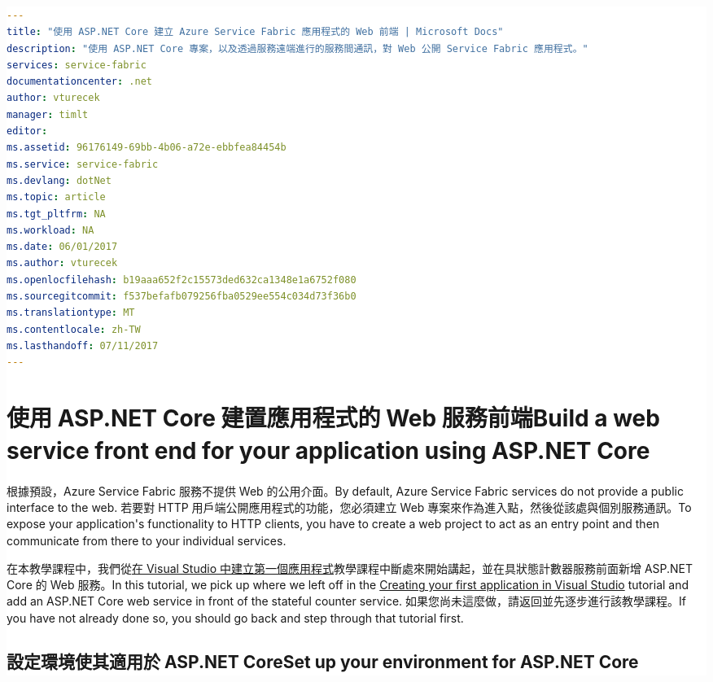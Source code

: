 ```yaml
---
title: "使用 ASP.NET Core 建立 Azure Service Fabric 應用程式的 Web 前端 | Microsoft Docs"
description: "使用 ASP.NET Core 專案，以及透過服務遠端進行的服務間通訊，對 Web 公開 Service Fabric 應用程式。"
services: service-fabric
documentationcenter: .net
author: vturecek
manager: timlt
editor: 
ms.assetid: 96176149-69bb-4b06-a72e-ebbfea84454b
ms.service: service-fabric
ms.devlang: dotNet
ms.topic: article
ms.tgt_pltfrm: NA
ms.workload: NA
ms.date: 06/01/2017
ms.author: vturecek
ms.openlocfilehash: b19aaa652f2c15573ded632ca1348e1a6752f080
ms.sourcegitcommit: f537befafb079256fba0529ee554c034d73f36b0
ms.translationtype: MT
ms.contentlocale: zh-TW
ms.lasthandoff: 07/11/2017
---
```

# <a name="build-a-web-service-front-end-for-your-application-using-aspnet-core"></a><span data-ttu-id="c67c2-103">使用 ASP.NET Core 建置應用程式的 Web 服務前端</span><span class="sxs-lookup"><span data-stu-id="c67c2-103">Build a web service front end for your application using ASP.NET Core</span></span>
<span data-ttu-id="c67c2-104">根據預設，Azure Service Fabric 服務不提供 Web 的公用介面。</span><span class="sxs-lookup"><span data-stu-id="c67c2-104">By default, Azure Service Fabric services do not provide a public interface to the web.</span></span> <span data-ttu-id="c67c2-105">若要對 HTTP 用戶端公開應用程式的功能，您必須建立 Web 專案來作為進入點，然後從該處與個別服務通訊。</span><span class="sxs-lookup"><span data-stu-id="c67c2-105">To expose your application's functionality to HTTP clients, you have to create a web project to act as an entry point and then communicate from there to your individual services.</span></span>

<span data-ttu-id="c67c2-106">在本教學課程中，我們從[在 Visual Studio 中建立第一個應用程式](service-fabric-create-your-first-application-in-visual-studio.md)教學課程中斷處來開始講起，並在具狀態計數器服務前面新增 ASP.NET Core 的 Web 服務。</span><span class="sxs-lookup"><span data-stu-id="c67c2-106">In this tutorial, we pick up where we left off in the [Creating your first application in Visual Studio](service-fabric-create-your-first-application-in-visual-studio.md) tutorial and add an ASP.NET Core web service in front of the stateful counter service.</span></span> <span data-ttu-id="c67c2-107">如果您尚未這麼做，請返回並先逐步進行該教學課程。</span><span class="sxs-lookup"><span data-stu-id="c67c2-107">If you have not already done so, you should go back and step through that tutorial first.</span></span>

## <a name="set-up-your-environment-for-aspnet-core"></a><span data-ttu-id="c67c2-108">設定環境使其適用於 ASP.NET Core</span><span class="sxs-lookup"><span data-stu-id="c67c2-108">Set up your environment for ASP.NET Core</span></span>
